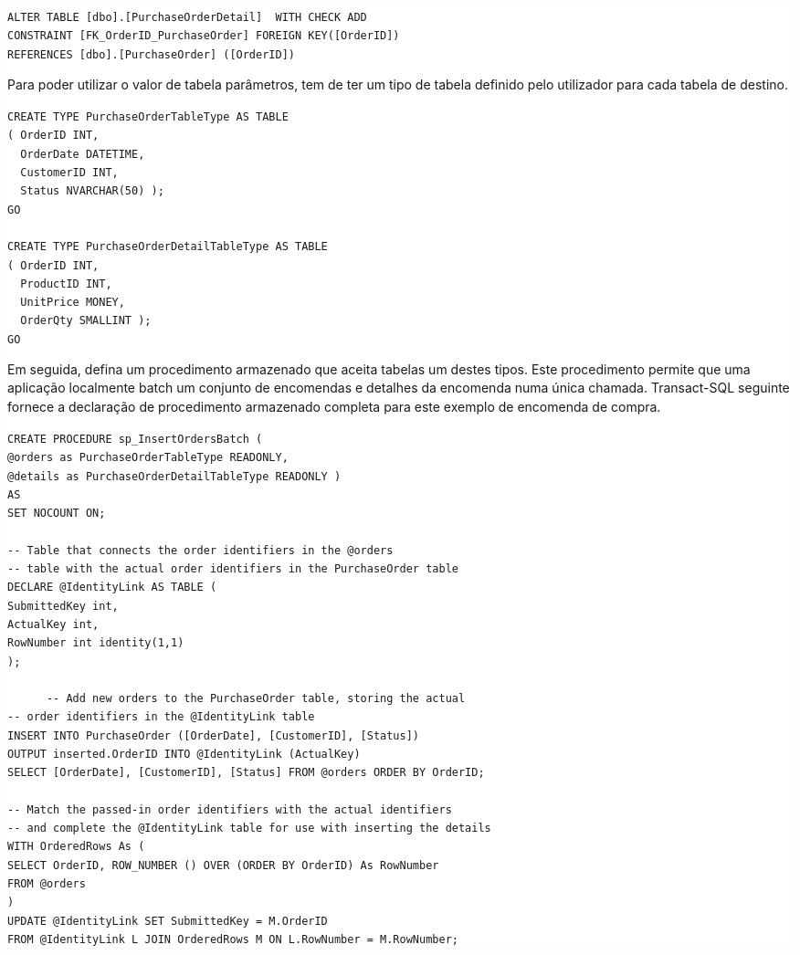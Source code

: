     ALTER TABLE [dbo].[PurchaseOrderDetail]  WITH CHECK ADD 
    CONSTRAINT [FK_OrderID_PurchaseOrder] FOREIGN KEY([OrderID])
    REFERENCES [dbo].[PurchaseOrder] ([OrderID])

Para poder utilizar o valor de tabela parâmetros, tem de ter um tipo de tabela definido pelo utilizador para cada tabela de destino.

    CREATE TYPE PurchaseOrderTableType AS TABLE 
    ( OrderID INT,
      OrderDate DATETIME,
      CustomerID INT,
      Status NVARCHAR(50) );
    GO
    
    CREATE TYPE PurchaseOrderDetailTableType AS TABLE 
    ( OrderID INT,
      ProductID INT,
      UnitPrice MONEY,
      OrderQty SMALLINT );
    GO

Em seguida, defina um procedimento armazenado que aceita tabelas um destes tipos. Este procedimento permite que uma aplicação localmente batch um conjunto de encomendas e detalhes da encomenda numa única chamada. Transact-SQL seguinte fornece a declaração de procedimento armazenado completa para este exemplo de encomenda de compra.

    CREATE PROCEDURE sp_InsertOrdersBatch (
    @orders as PurchaseOrderTableType READONLY,
    @details as PurchaseOrderDetailTableType READONLY )
    AS
    SET NOCOUNT ON;
    
    -- Table that connects the order identifiers in the @orders
    -- table with the actual order identifiers in the PurchaseOrder table
    DECLARE @IdentityLink AS TABLE ( 
    SubmittedKey int, 
    ActualKey int, 
    RowNumber int identity(1,1)
    );
     
          -- Add new orders to the PurchaseOrder table, storing the actual
    -- order identifiers in the @IdentityLink table   
    INSERT INTO PurchaseOrder ([OrderDate], [CustomerID], [Status])
    OUTPUT inserted.OrderID INTO @IdentityLink (ActualKey)
    SELECT [OrderDate], [CustomerID], [Status] FROM @orders ORDER BY OrderID;
    
    -- Match the passed-in order identifiers with the actual identifiers
    -- and complete the @IdentityLink table for use with inserting the details
    WITH OrderedRows As (
    SELECT OrderID, ROW_NUMBER () OVER (ORDER BY OrderID) As RowNumber 
    FROM @orders
    )
    UPDATE @IdentityLink SET SubmittedKey = M.OrderID
    FROM @IdentityLink L JOIN OrderedRows M ON L.RowNumber = M.RowNumber;
    